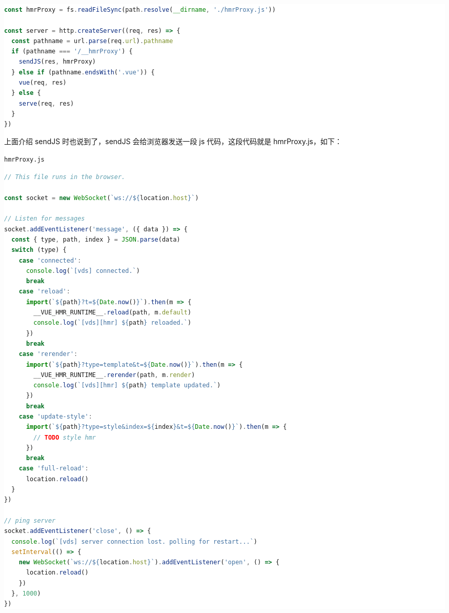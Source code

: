 ```javascript
const hmrProxy = fs.readFileSync(path.resolve(__dirname, './hmrProxy.js'))

const server = http.createServer((req, res) => {
  const pathname = url.parse(req.url).pathname
  if (pathname === '/__hmrProxy') {
    sendJS(res, hmrProxy)
  } else if (pathname.endsWith('.vue')) {
    vue(req, res)
  } else {
    serve(req, res)
  }
})
```

上面介绍 sendJS 时也说到了，sendJS 会给浏览器发送一段 js 代码，这段代码就是 hmrProxy.js，如下：

`hmrProxy.js`

```javascript
// This file runs in the browser.

const socket = new WebSocket(`ws://${location.host}`)

// Listen for messages
socket.addEventListener('message', ({ data }) => {
  const { type, path, index } = JSON.parse(data)
  switch (type) {
    case 'connected':
      console.log(`[vds] connected.`)
      break
    case 'reload':
      import(`${path}?t=${Date.now()}`).then(m => {
        __VUE_HMR_RUNTIME__.reload(path, m.default)
        console.log(`[vds][hmr] ${path} reloaded.`)
      })
      break
    case 'rerender':
      import(`${path}?type=template&t=${Date.now()}`).then(m => {
        __VUE_HMR_RUNTIME__.rerender(path, m.render)
        console.log(`[vds][hmr] ${path} template updated.`)
      })
      break
    case 'update-style':
      import(`${path}?type=style&index=${index}&t=${Date.now()}`).then(m => {
        // TODO style hmr
      })
      break
    case 'full-reload':
      location.reload()
  }
})

// ping server
socket.addEventListener('close', () => {
  console.log(`[vds] server connection lost. polling for restart...`)
  setInterval(() => {
    new WebSocket(`ws://${location.host}`).addEventListener('open', () => {
      location.reload()
    })
  }, 1000)
})
```
